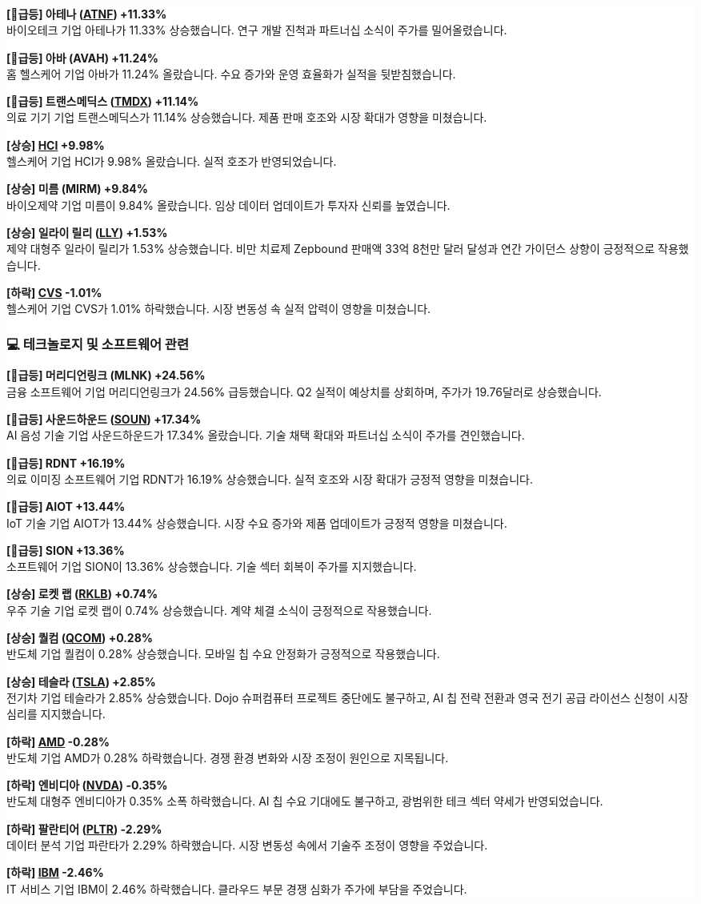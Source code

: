 **[🚀급등] 아테나 ([ATNF](/company-analysis/atnf/)) +11.33%**  
바이오테크 기업 아테나가 11.33% 상승했습니다. 연구 개발 진척과 파트너십 소식이 주가를 밀어올렸습니다.

**[🚀급등] 아바 (AVAH) +11.24%**  
홈 헬스케어 기업 아바가 11.24% 올랐습니다. 수요 증가와 운영 효율화가 실적을 뒷받침했습니다.

**[🚀급등] 트랜스메딕스 ([TMDX](/company-analysis/tmdx/)) +11.14%**  
의료 기기 기업 트랜스메딕스가 11.14% 상승했습니다. 제품 판매 호조와 시장 확대가 영향을 미쳤습니다.

**[상승]  [HCI](/company-analysis/hci/) +9.98%**  
헬스케어 기업 HCI가 9.98% 올랐습니다. 실적 호조가 반영되었습니다.

**[상승] 미름 (MIRM) +9.84%**  
바이오제약 기업 미름이 9.84% 올랐습니다. 임상 데이터 업데이트가 투자자 신뢰를 높였습니다.

**[상승] 일라이 릴리 ([LLY](/company-analysis/lly/)) +1.53%**  
제약 대형주 일라이 릴리가 1.53% 상승했습니다. 비만 치료제 Zepbound 판매액 33억 8천만 달러 달성과 연간 가이던스 상향이 긍정적으로 작용했습니다.

**[하락]  [CVS](/company-analysis/cvs/) -1.01%**  
헬스케어 기업 CVS가 1.01% 하락했습니다. 시장 변동성 속 실적 압력이 영향을 미쳤습니다.

### 💻 **테크놀로지 및 소프트웨어 관련**

**[🚀급등] 머리디언링크 (MLNK) +24.56%**  
금융 소프트웨어 기업 머리디언링크가 24.56% 급등했습니다. Q2 실적이 예상치를 상회하며, 주가가 19.76달러로 상승했습니다.

**[🚀급등] 사운드하운드 ([SOUN](/company-analysis/soun/)) +17.34%**  
AI 음성 기술 기업 사운드하운드가 17.34% 올랐습니다. 기술 채택 확대와 파트너십 소식이 주가를 견인했습니다.

**[🚀급등]  RDNT +16.19%**  
의료 이미징 소프트웨어 기업 RDNT가 16.19% 상승했습니다. 실적 호조와 시장 확대가 긍정적 영향을 미쳤습니다.

**[🚀급등]  AIOT +13.44%**  
IoT 기술 기업 AIOT가 13.44% 상승했습니다. 시장 수요 증가와 제품 업데이트가 긍정적 영향을 미쳤습니다.

**[🚀급등]  SION +13.36%**  
소프트웨어 기업 SION이 13.36% 상승했습니다. 기술 섹터 회복이 주가를 지지했습니다.

**[상승] 로켓 랩 ([RKLB](/company-analysis/rklb/)) +0.74%**  
우주 기술 기업 로켓 랩이 0.74% 상승했습니다. 계약 체결 소식이 긍정적으로 작용했습니다.

**[상승] 퀄컴 ([QCOM](/company-analysis/qcom/)) +0.28%**  
반도체 기업 퀄컴이 0.28% 상승했습니다. 모바일 칩 수요 안정화가 긍정적으로 작용했습니다.

**[상승] 테슬라 ([TSLA](/company-analysis/tsla/)) +2.85%**  
전기차 기업 테슬라가 2.85% 상승했습니다. Dojo 슈퍼컴퓨터 프로젝트 중단에도 불구하고, AI 칩 전략 전환과 영국 전기 공급 라이선스 신청이 시장 심리를 지지했습니다.

**[하락]  [AMD](/company-analysis/amd/) -0.28%**  
반도체 기업 AMD가 0.28% 하락했습니다. 경쟁 환경 변화와 시장 조정이 원인으로 지목됩니다.

**[하락] 엔비디아 ([NVDA](/company-analysis/nvda/)) -0.35%**  
반도체 대형주 엔비디아가 0.35% 소폭 하락했습니다. AI 칩 수요 기대에도 불구하고, 광범위한 테크 섹터 약세가 반영되었습니다.

**[하락] 팔란티어 ([PLTR](/company-analysis/pltr/)) -2.29%**  
데이터 분석 기업 파란타가 2.29% 하락했습니다. 시장 변동성 속에서 기술주 조정이 영향을 주었습니다.

**[하락]  [IBM](/company-analysis/ibm/) -2.46%**  
IT 서비스 기업 IBM이 2.46% 하락했습니다. 클라우드 부문 경쟁 심화가 주가에 부담을 주었습니다.
